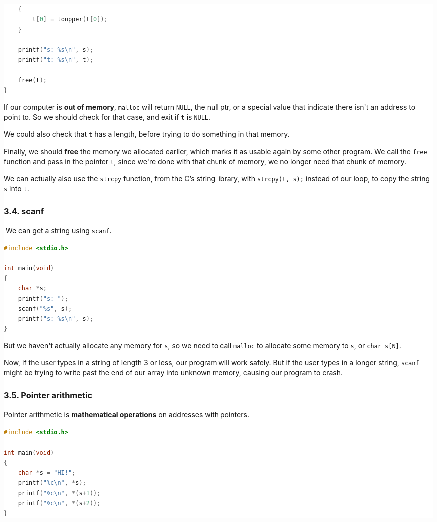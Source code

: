 ```c
    {
        t[0] = toupper(t[0]);
    }

    printf("s: %s\n", s);
    printf("t: %s\n", t);

    free(t);
}
```

If our computer is **out of memory**, `malloc` will return `NULL`, the null ptr, or a special value that indicate there isn't an address to point to. So we should check for that case, and exit if `t` is `NULL`.

We could also check that `t` has a length, before trying to do something in that memory.

Finally, we should **free** the memory we allocated earlier, which marks it as usable again by some other program. We call the `free` function and pass in the pointer `t`, since we're done with that chunk of memory, we no longer need that chunk of memory.

We can actually also use the `strcpy` function, from the C’s string library, with `strcpy(t, s);` instead of our loop, to copy the string `s` into `t`.

### 3.4. scanf

​	We can get a string using `scanf`.

```c
#include <stdio.h>

int main(void)
{
    char *s;
    printf("s: ");
    scanf("%s", s);
    printf("s: %s\n", s);
}
```

But we haven't actually allocate any memory for `s`, so we need to call `malloc` to allocate some memory to `s`, or `char s[N]`.

Now, if the user types in a string of length 3 or less, our program will work safely. But if the user types in a longer string, `scanf` might be trying to write past the end of our array into unknown memory, causing our program to crash.

### 3.5. Pointer arithmetic

Pointer arithmetic is **mathematical operations** on addresses with pointers.

```c
#include <stdio.h>

int main(void)
{
    char *s = "HI!";
    printf("%c\n", *s);
    printf("%c\n", *(s+1));
    printf("%c\n", *(s+2));
}
```
